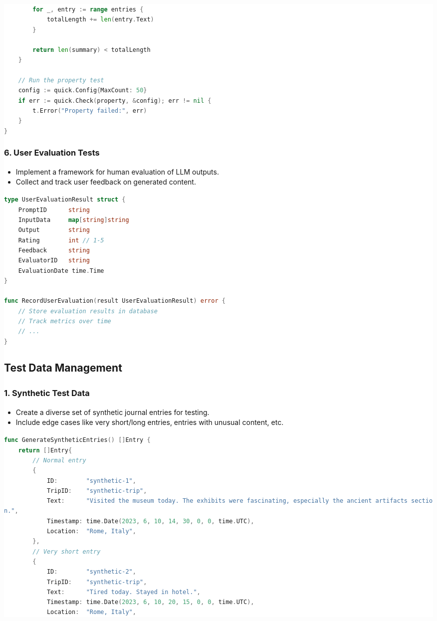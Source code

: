 ```go
        for _, entry := range entries {
            totalLength += len(entry.Text)
        }
        
        return len(summary) < totalLength
    }
    
    // Run the property test
    config := quick.Config{MaxCount: 50}
    if err := quick.Check(property, &config); err != nil {
        t.Error("Property failed:", err)
    }
}
```

### 6. User Evaluation Tests

- Implement a framework for human evaluation of LLM outputs.
- Collect and track user feedback on generated content.

```go
type UserEvaluationResult struct {
    PromptID      string
    InputData     map[string]string
    Output        string
    Rating        int // 1-5
    Feedback      string
    EvaluatorID   string
    EvaluationDate time.Time
}

func RecordUserEvaluation(result UserEvaluationResult) error {
    // Store evaluation results in database
    // Track metrics over time
    // ...
}
```

## Test Data Management

### 1. Synthetic Test Data

- Create a diverse set of synthetic journal entries for testing.
- Include edge cases like very short/long entries, entries with unusual content, etc.

```go
func GenerateSyntheticEntries() []Entry {
    return []Entry{
        // Normal entry
        {
            ID:        "synthetic-1",
            TripID:    "synthetic-trip",
            Text:      "Visited the museum today. The exhibits were fascinating, especially the ancient artifacts section.",
            Timestamp: time.Date(2023, 6, 10, 14, 30, 0, 0, time.UTC),
            Location:  "Rome, Italy",
        },
        // Very short entry
        {
            ID:        "synthetic-2",
            TripID:    "synthetic-trip",
            Text:      "Tired today. Stayed in hotel.",
            Timestamp: time.Date(2023, 6, 10, 20, 15, 0, 0, time.UTC),
            Location:  "Rome, Italy",
```